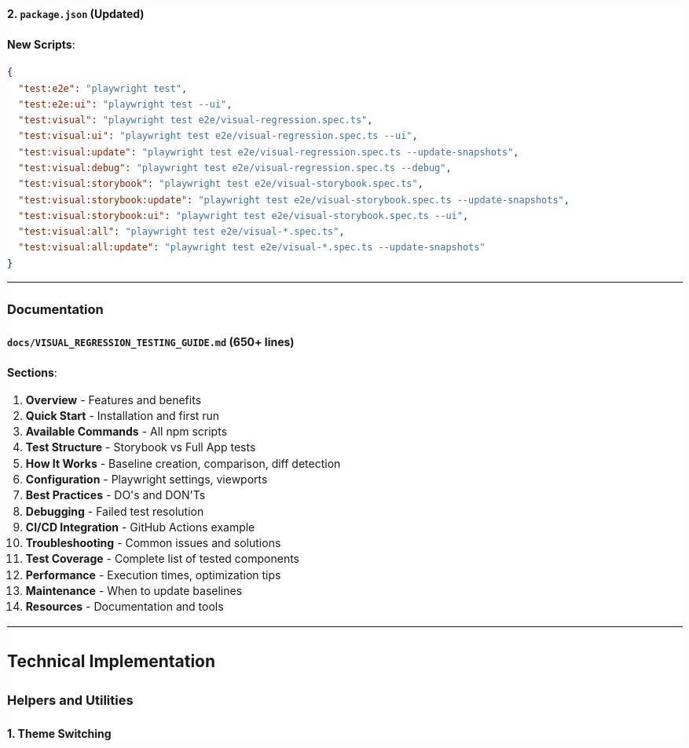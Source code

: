 #### 2. **`package.json`** (Updated)

**New Scripts**:

```json
{
  "test:e2e": "playwright test",
  "test:e2e:ui": "playwright test --ui",
  "test:visual": "playwright test e2e/visual-regression.spec.ts",
  "test:visual:ui": "playwright test e2e/visual-regression.spec.ts --ui",
  "test:visual:update": "playwright test e2e/visual-regression.spec.ts --update-snapshots",
  "test:visual:debug": "playwright test e2e/visual-regression.spec.ts --debug",
  "test:visual:storybook": "playwright test e2e/visual-storybook.spec.ts",
  "test:visual:storybook:update": "playwright test e2e/visual-storybook.spec.ts --update-snapshots",
  "test:visual:storybook:ui": "playwright test e2e/visual-storybook.spec.ts --ui",
  "test:visual:all": "playwright test e2e/visual-*.spec.ts",
  "test:visual:all:update": "playwright test e2e/visual-*.spec.ts --update-snapshots"
}
```

---

### Documentation

#### **`docs/VISUAL_REGRESSION_TESTING_GUIDE.md`** (650+ lines)

**Sections**:

1. **Overview** - Features and benefits
2. **Quick Start** - Installation and first run
3. **Available Commands** - All npm scripts
4. **Test Structure** - Storybook vs Full App tests
5. **How It Works** - Baseline creation, comparison, diff detection
6. **Configuration** - Playwright settings, viewports
7. **Best Practices** - DO's and DON'Ts
8. **Debugging** - Failed test resolution
9. **CI/CD Integration** - GitHub Actions example
10. **Troubleshooting** - Common issues and solutions
11. **Test Coverage** - Complete list of tested components
12. **Performance** - Execution times, optimization tips
13. **Maintenance** - When to update baselines
14. **Resources** - Documentation and tools

---

## Technical Implementation

### Helpers and Utilities

#### 1. **Theme Switching**
